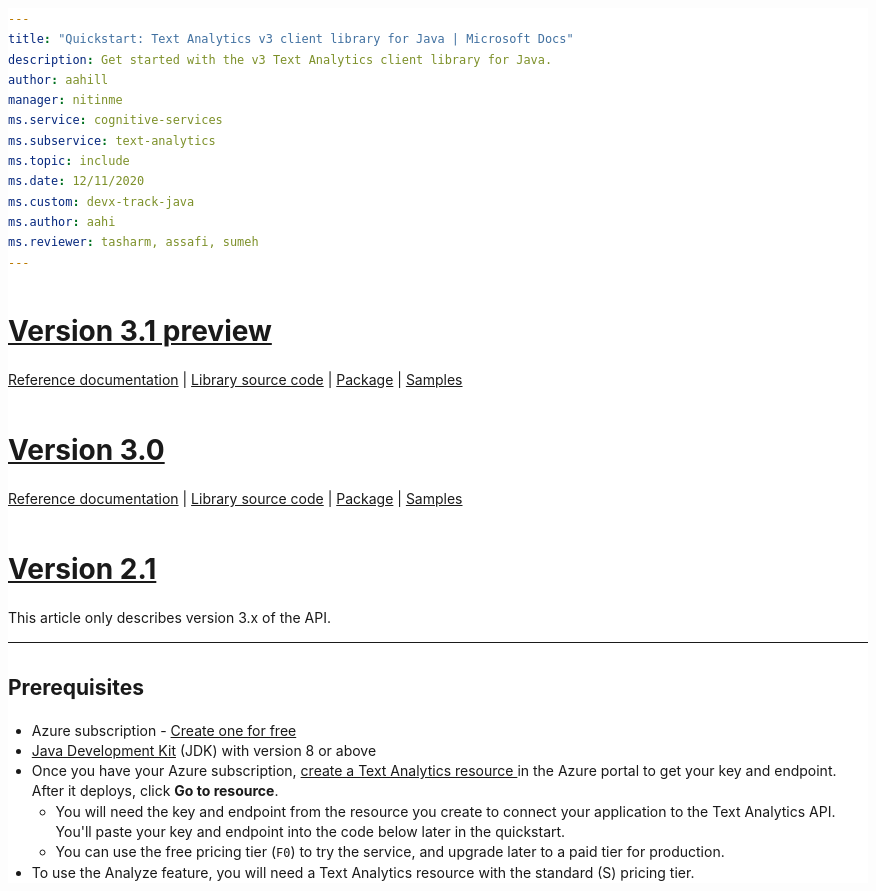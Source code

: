 ```yaml
---
title: "Quickstart: Text Analytics v3 client library for Java | Microsoft Docs"
description: Get started with the v3 Text Analytics client library for Java.
author: aahill
manager: nitinme
ms.service: cognitive-services
ms.subservice: text-analytics
ms.topic: include
ms.date: 12/11/2020
ms.custom: devx-track-java
ms.author: aahi
ms.reviewer: tasharm, assafi, sumeh
---
```


<a name="HOLTop"></a>

# [Version 3.1 preview](#tab/version-3-1)

[Reference documentation](/java/api/overview/azure/ai-textanalytics-readme?view=azure-java-stable) | [Library source code](https://github.com/Azure/azure-sdk-for-java/blob/azure-ai-textanalytics_5.1.0-beta.3/sdk/textanalytics/azure-ai-textanalytics) | [Package](https://mvnrepository.com/artifact/com.azure/azure-ai-textanalytics/5.1.0-beta.3) | [Samples](https://github.com/Azure/azure-sdk-for-java/tree/azure-ai-textanalytics_5.1.0-beta.3/sdk/textanalytics/azure-ai-textanalytics/src/samples/java/com/azure/ai/textanalytics)

# [Version 3.0](#tab/version-3)

[Reference documentation](/java/api/overview/azure/ai-textanalytics-readme?view=azure-java-stable) | [Library source code](https://github.com/Azure/azure-sdk-for-java/blob/azure-ai-textanalytics_5.0.0/sdk/textanalytics/azure-ai-textanalytics) | [Package](https://mvnrepository.com/artifact/com.azure/azure-ai-textanalytics/5.0.0) | [Samples](https://github.com/Azure/azure-sdk-for-java/tree/azure-ai-textanalytics_5.0.0/sdk/textanalytics/azure-ai-textanalytics/src/samples/java/com/azure/ai/textanalytics)

# [Version 2.1](#tab/version-2)

This article only describes version 3.x of the API.

---

## Prerequisites

* Azure subscription - [Create one for free](https://azure.microsoft.com/free/cognitive-services)
* [Java Development Kit](https://www.oracle.com/technetwork/java/javase/downloads/index.html) (JDK) with version 8 or above
* Once you have your Azure subscription, <a href="https://ms.portal.azure.com/#create/Microsoft.CognitiveServicesTextAnalytics"  title="Create a Text Analytics resource"  target="_blank">create a Text Analytics resource <span class="docon docon-navigate-external x-hidden-focus"></span></a> in the Azure portal to get your key and endpoint.  After it deploys, click **Go to resource**.
    * You will need the key and endpoint from the resource you create to connect your application to the Text Analytics API. You'll paste your key and endpoint into the code below later in the quickstart.
    * You can use the free pricing tier (`F0`) to try the service, and upgrade later to a paid tier for production.
* To use the Analyze feature, you will need a Text Analytics resource with the standard (S) pricing tier.
